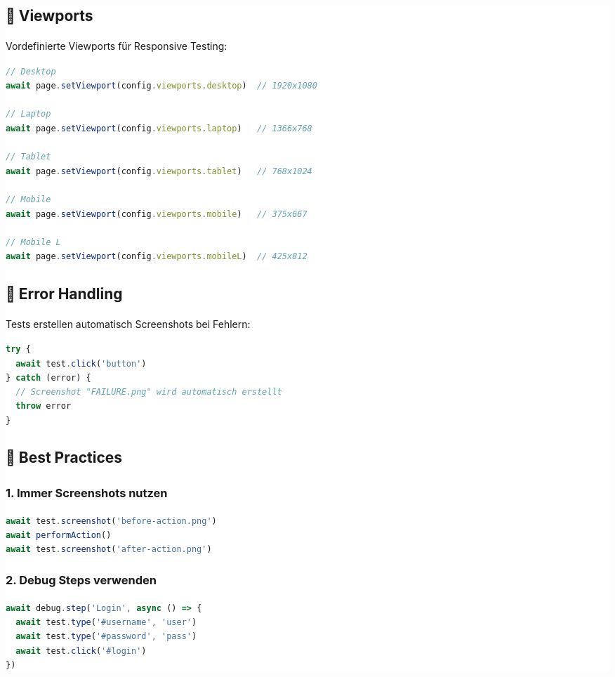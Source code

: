 ## 🎨 Viewports

Vordefinierte Viewports für Responsive Testing:

```javascript
// Desktop
await page.setViewport(config.viewports.desktop)  // 1920x1080

// Laptop
await page.setViewport(config.viewports.laptop)   // 1366x768

// Tablet
await page.setViewport(config.viewports.tablet)   // 768x1024

// Mobile
await page.setViewport(config.viewports.mobile)   // 375x667

// Mobile L
await page.setViewport(config.viewports.mobileL)  // 425x812
```

## 🚨 Error Handling

Tests erstellen automatisch Screenshots bei Fehlern:

```javascript
try {
  await test.click('button')
} catch (error) {
  // Screenshot "FAILURE.png" wird automatisch erstellt
  throw error
}
```

## 📝 Best Practices

### 1. Immer Screenshots nutzen

```javascript
await test.screenshot('before-action.png')
await performAction()
await test.screenshot('after-action.png')
```

### 2. Debug Steps verwenden

```javascript
await debug.step('Login', async () => {
  await test.type('#username', 'user')
  await test.type('#password', 'pass')
  await test.click('#login')
})
```

